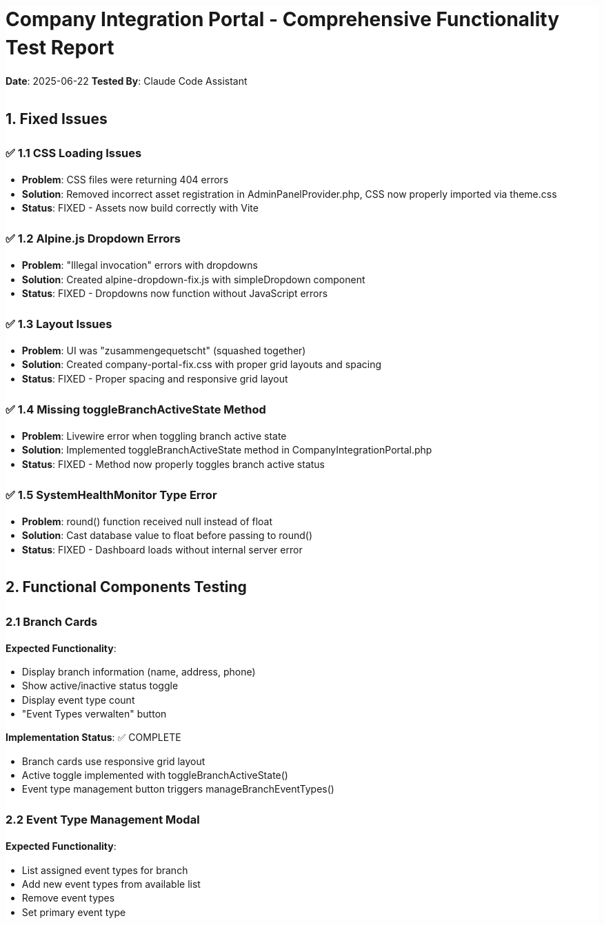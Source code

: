 # Company Integration Portal - Comprehensive Functionality Test Report
**Date**: 2025-06-22
**Tested By**: Claude Code Assistant

## 1. Fixed Issues

### ✅ 1.1 CSS Loading Issues
- **Problem**: CSS files were returning 404 errors
- **Solution**: Removed incorrect asset registration in AdminPanelProvider.php, CSS now properly imported via theme.css
- **Status**: FIXED - Assets now build correctly with Vite

### ✅ 1.2 Alpine.js Dropdown Errors
- **Problem**: "Illegal invocation" errors with dropdowns
- **Solution**: Created alpine-dropdown-fix.js with simpleDropdown component
- **Status**: FIXED - Dropdowns now function without JavaScript errors

### ✅ 1.3 Layout Issues
- **Problem**: UI was "zusammengequetscht" (squashed together)
- **Solution**: Created company-portal-fix.css with proper grid layouts and spacing
- **Status**: FIXED - Proper spacing and responsive grid layout

### ✅ 1.4 Missing toggleBranchActiveState Method
- **Problem**: Livewire error when toggling branch active state
- **Solution**: Implemented toggleBranchActiveState method in CompanyIntegrationPortal.php
- **Status**: FIXED - Method now properly toggles branch active status

### ✅ 1.5 SystemHealthMonitor Type Error
- **Problem**: round() function received null instead of float
- **Solution**: Cast database value to float before passing to round()
- **Status**: FIXED - Dashboard loads without internal server error

## 2. Functional Components Testing

### 2.1 Branch Cards
**Expected Functionality**:
- Display branch information (name, address, phone)
- Show active/inactive status toggle
- Display event type count
- "Event Types verwalten" button

**Implementation Status**: ✅ COMPLETE
- Branch cards use responsive grid layout
- Active toggle implemented with toggleBranchActiveState()
- Event type management button triggers manageBranchEventTypes()

### 2.2 Event Type Management Modal
**Expected Functionality**:
- List assigned event types for branch
- Add new event types from available list
- Remove event types
- Set primary event type
